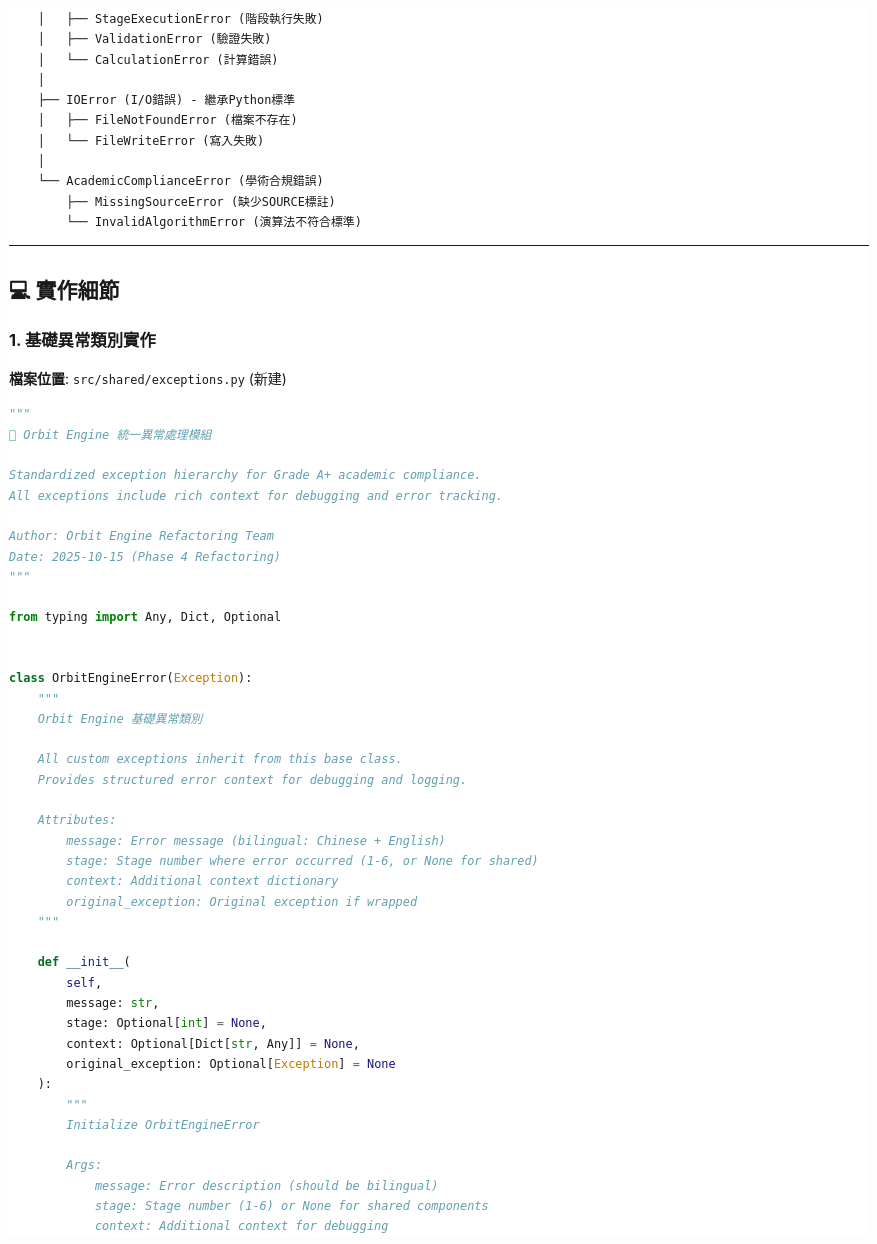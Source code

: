 ```
    │   ├── StageExecutionError (階段執行失敗)
    │   ├── ValidationError (驗證失敗)
    │   └── CalculationError (計算錯誤)
    │
    ├── IOError (I/O錯誤) - 繼承Python標準
    │   ├── FileNotFoundError (檔案不存在)
    │   └── FileWriteError (寫入失敗)
    │
    └── AcademicComplianceError (學術合規錯誤)
        ├── MissingSourceError (缺少SOURCE標註)
        └── InvalidAlgorithmError (演算法不符合標準)
```

---

## 💻 實作細節

### 1. 基礎異常類別實作

**檔案位置**: `src/shared/exceptions.py` (新建)

```python
"""
🚨 Orbit Engine 統一異常處理模組

Standardized exception hierarchy for Grade A+ academic compliance.
All exceptions include rich context for debugging and error tracking.

Author: Orbit Engine Refactoring Team
Date: 2025-10-15 (Phase 4 Refactoring)
"""

from typing import Any, Dict, Optional


class OrbitEngineError(Exception):
    """
    Orbit Engine 基礎異常類別

    All custom exceptions inherit from this base class.
    Provides structured error context for debugging and logging.

    Attributes:
        message: Error message (bilingual: Chinese + English)
        stage: Stage number where error occurred (1-6, or None for shared)
        context: Additional context dictionary
        original_exception: Original exception if wrapped
    """

    def __init__(
        self,
        message: str,
        stage: Optional[int] = None,
        context: Optional[Dict[str, Any]] = None,
        original_exception: Optional[Exception] = None
    ):
        """
        Initialize OrbitEngineError

        Args:
            message: Error description (should be bilingual)
            stage: Stage number (1-6) or None for shared components
            context: Additional context for debugging
```